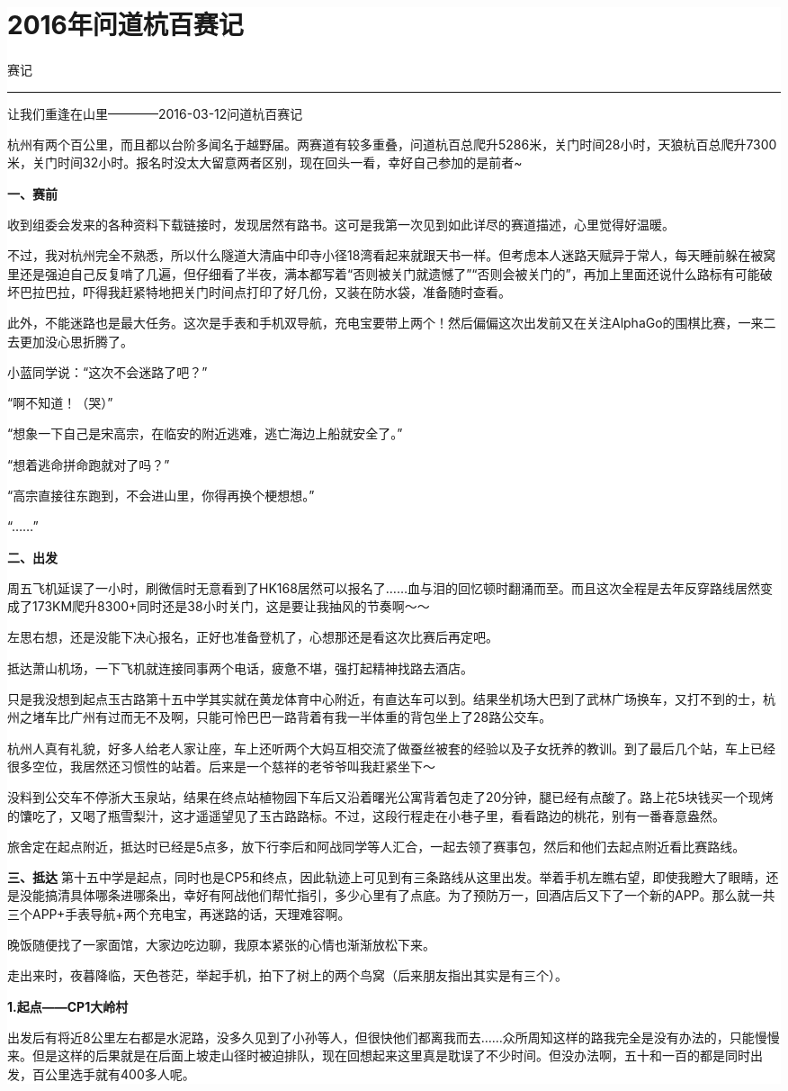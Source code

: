 ﻿# 2016年问道杭百赛记

赛记

---

让我们重逢在山里————2016-03-12问道杭百赛记

杭州有两个百公里，而且都以台阶多闻名于越野届。两赛道有较多重叠，问道杭百总爬升5286米，关门时间28小时，天狼杭百总爬升7300米，关门时间32小时。报名时没太大留意两者区别，现在回头一看，幸好自己参加的是前者~

**一、赛前**

收到组委会发来的各种资料下载链接时，发现居然有路书。这可是我第一次见到如此详尽的赛道描述，心里觉得好温暖。

不过，我对杭州完全不熟悉，所以什么隧道大清庙中印寺小径18湾看起来就跟天书一样。但考虑本人迷路天赋异于常人，每天睡前躲在被窝里还是强迫自己反复啃了几遍，但仔细看了半夜，满本都写着“否则被关门就遗憾了”“否则会被关门的”，再加上里面还说什么路标有可能破坏巴拉巴拉，吓得我赶紧特地把关门时间点打印了好几份，又装在防水袋，准备随时查看。

此外，不能迷路也是最大任务。这次是手表和手机双导航，充电宝要带上两个！然后偏偏这次出发前又在关注AlphaGo的围棋比赛，一来二去更加没心思折腾了。

小蓝同学说：“这次不会迷路了吧？”

“啊不知道！（哭）”

“想象一下自己是宋高宗，在临安的附近逃难，逃亡海边上船就安全了。”

“想着逃命拼命跑就对了吗？”

“高宗直接往东跑到，不会进山里，你得再换个梗想想。”

“……”

**二、出发**

周五飞机延误了一小时，刷微信时无意看到了HK168居然可以报名了……血与泪的回忆顿时翻涌而至。而且这次全程是去年反穿路线居然变成了173KM爬升8300+同时还是38小时关门，这是要让我抽风的节奏啊～～

左思右想，还是没能下决心报名，正好也准备登机了，心想那还是看这次比赛后再定吧。

抵达萧山机场，一下飞机就连接同事两个电话，疲惫不堪，强打起精神找路去酒店。

只是我没想到起点玉古路第十五中学其实就在黄龙体育中心附近，有直达车可以到。结果坐机场大巴到了武林广场换车，又打不到的士，杭州之堵车比广州有过而无不及啊，只能可怜巴巴一路背着有我一半体重的背包坐上了28路公交车。

杭州人真有礼貌，好多人给老人家让座，车上还听两个大妈互相交流了做蚕丝被套的经验以及子女抚养的教训。到了最后几个站，车上已经很多空位，我居然还习惯性的站着。后来是一个慈祥的老爷爷叫我赶紧坐下～

没料到公交车不停浙大玉泉站，结果在终点站植物园下车后又沿着曙光公寓背着包走了20分钟，腿已经有点酸了。路上花5块钱买一个现烤的馕吃了，又喝了瓶雪梨汁，这才遥遥望见了玉古路路标。不过，这段行程走在小巷子里，看看路边的桃花，别有一番春意盎然。

旅舍定在起点附近，抵达时已经是5点多，放下行李后和阿战同学等人汇合，一起去领了赛事包，然后和他们去起点附近看比赛路线。

**三、抵达**
第十五中学是起点，同时也是CP5和终点，因此轨迹上可见到有三条路线从这里出发。举着手机左瞧右望，即使我瞪大了眼睛，还是没能搞清具体哪条进哪条出，幸好有阿战他们帮忙指引，多少心里有了点底。为了预防万一，回酒店后又下了一个新的APP。那么就一共三个APP+手表导航+两个充电宝，再迷路的话，天理难容啊。

晚饭随便找了一家面馆，大家边吃边聊，我原本紧张的心情也渐渐放松下来。

走出来时，夜暮降临，天色苍茫，举起手机，拍下了树上的两个鸟窝（后来朋友指出其实是有三个）。


**1.起点——CP1大岭村**

出发后有将近8公里左右都是水泥路，没多久见到了小孙等人，但很快他们都离我而去……众所周知这样的路我完全是没有办法的，只能慢慢来。但是这样的后果就是在后面上坡走山径时被迫排队，现在回想起来这里真是耽误了不少时间。但没办法啊，五十和一百的都是同时出发，百公里选手就有400多人呢。
